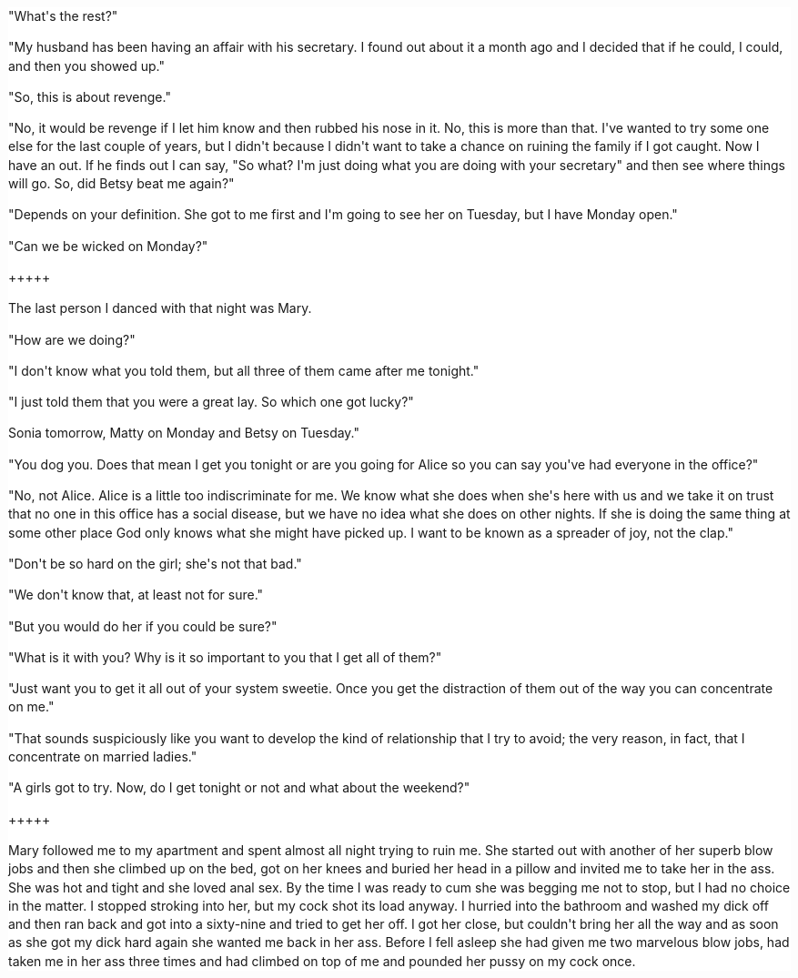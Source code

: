"What's the rest?" 

"My husband has been having an affair with his secretary. I found out about it a month ago and I decided that if he could, I could, and then you showed up." 

"So, this is about revenge." 

"No, it would be revenge if I let him know and then rubbed his nose in it. No, this is more than that. I've wanted to try some one else for the last couple of years, but I didn't because I didn't want to take a chance on ruining the family if I got caught. Now I have an out. If he finds out I can say, "So what? I'm just doing what you are doing with your secretary" and then see where things will go. So, did Betsy beat me again?" 

"Depends on your definition. She got to me first and I'm going to see her on Tuesday, but I have Monday open." 

"Can we be wicked on Monday?" 

+++++ 

The last person I danced with that night was Mary. 

"How are we doing?" 

"I don't know what you told them, but all three of them came after me tonight." 

"I just told them that you were a great lay. So which one got lucky?" 

Sonia tomorrow, Matty on Monday and Betsy on Tuesday." 

"You dog you. Does that mean I get you tonight or are you going for Alice so you can say you've had everyone in the office?" 

"No, not Alice. Alice is a little too indiscriminate for me. We know what she does when she's here with us and we take it on trust that no one in this office has a social disease, but we have no idea what she does on other nights. If she is doing the same thing at some other place God only knows what she might have picked up. I want to be known as a spreader of joy, not the clap." 

"Don't be so hard on the girl; she's not that bad." 

"We don't know that, at least not for sure." 

"But you would do her if you could be sure?" 

"What is it with you? Why is it so important to you that I get all of them?" 

"Just want you to get it all out of your system sweetie. Once you get the distraction of them out of the way you can concentrate on me." 

"That sounds suspiciously like you want to develop the kind of relationship that I try to avoid; the very reason, in fact, that I concentrate on married ladies." 

"A girls got to try. Now, do I get tonight or not and what about the weekend?" 

+++++ 

Mary followed me to my apartment and spent almost all night trying to ruin me. She started out with another of her superb blow jobs and then she climbed up on the bed, got on her knees and buried her head in a pillow and invited me to take her in the ass. She was hot and tight and she loved anal sex. By the time I was ready to cum she was begging me not to stop, but I had no choice in the matter. I stopped stroking into her, but my cock shot its load anyway. I hurried into the bathroom and washed my dick off and then ran back and got into a sixty-nine and tried to get her off. I got her close, but couldn't bring her all the way and as soon as she got my dick hard again she wanted me back in her ass. Before I fell asleep she had given me two marvelous blow jobs, had taken me in her ass three times and had climbed on top of me and pounded her pussy on my cock once. 
